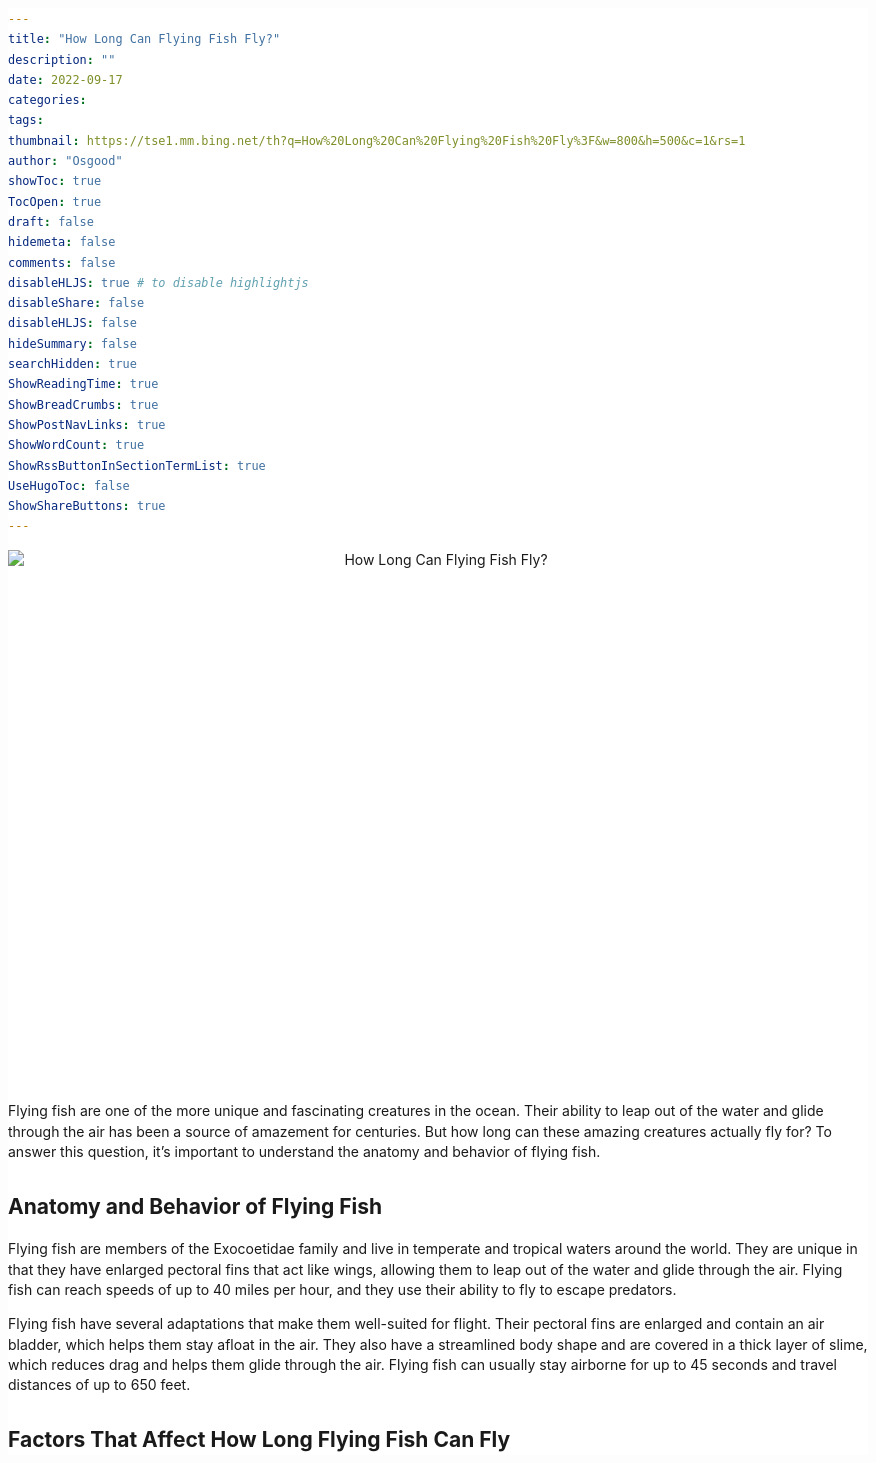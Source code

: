 ```yaml
---
title: "How Long Can Flying Fish Fly?"
description: ""
date: 2022-09-17
categories: 
tags: 
thumbnail: https://tse1.mm.bing.net/th?q=How%20Long%20Can%20Flying%20Fish%20Fly%3F&w=800&h=500&c=1&rs=1
author: "Osgood"
showToc: true
TocOpen: true
draft: false
hidemeta: false
comments: false
disableHLJS: true # to disable highlightjs
disableShare: false
disableHLJS: false
hideSummary: false
searchHidden: true
ShowReadingTime: true
ShowBreadCrumbs: true
ShowPostNavLinks: true
ShowWordCount: true
ShowRssButtonInSectionTermList: true
UseHugoToc: false
ShowShareButtons: true
---
```


<center>
	<img src="https://tse1.mm.bing.net/th?q=How%20Long%20Can%20Flying%20Fish%20Fly%3F&w=800&h=500&c=1&rs=1" alt="How Long Can Flying Fish Fly?" width="800" height="500" style="display: block; width: 100%; height: auto">
</center>

<p>Flying fish are one of the more unique and fascinating creatures in the ocean. Their ability to leap out of the water and glide through the air has been a source of amazement for centuries. But how long can these amazing creatures actually fly for? To answer this question, it’s important to understand the anatomy and behavior of flying fish.</p>

<h2>Anatomy and Behavior of Flying Fish</h2>

<p>Flying fish are members of the Exocoetidae family and live in temperate and tropical waters around the world. They are unique in that they have enlarged pectoral fins that act like wings, allowing them to leap out of the water and glide through the air. Flying fish can reach speeds of up to 40 miles per hour, and they use their ability to fly to escape predators.</p>

<p>Flying fish have several adaptations that make them well-suited for flight. Their pectoral fins are enlarged and contain an air bladder, which helps them stay afloat in the air. They also have a streamlined body shape and are covered in a thick layer of slime, which reduces drag and helps them glide through the air. Flying fish can usually stay airborne for up to 45 seconds and travel distances of up to 650 feet.</p>

<h2>Factors That Affect How Long Flying Fish Can Fly</h2>
